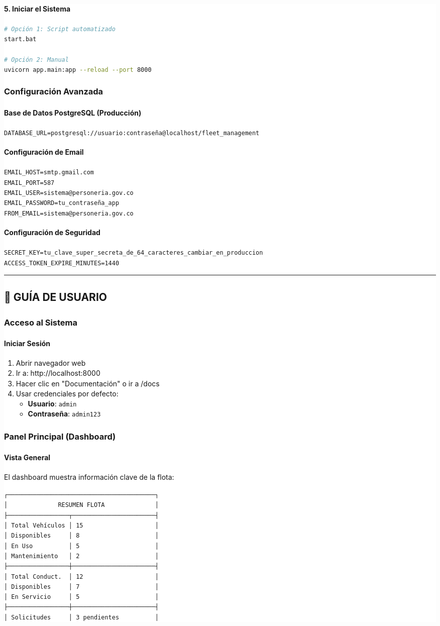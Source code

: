 #### 5. Iniciar el Sistema
```bash
# Opción 1: Script automatizado
start.bat

# Opción 2: Manual
uvicorn app.main:app --reload --port 8000
```

### Configuración Avanzada

#### Base de Datos PostgreSQL (Producción)
```env
DATABASE_URL=postgresql://usuario:contraseña@localhost/fleet_management
```

#### Configuración de Email
```env
EMAIL_HOST=smtp.gmail.com
EMAIL_PORT=587
EMAIL_USER=sistema@personeria.gov.co
EMAIL_PASSWORD=tu_contraseña_app
FROM_EMAIL=sistema@personeria.gov.co
```

#### Configuración de Seguridad
```env
SECRET_KEY=tu_clave_super_secreta_de_64_caracteres_cambiar_en_produccion
ACCESS_TOKEN_EXPIRE_MINUTES=1440
```

---

## 👥 GUÍA DE USUARIO

### Acceso al Sistema

#### Iniciar Sesión
1. Abrir navegador web
2. Ir a: http://localhost:8000
3. Hacer clic en "Documentación" o ir a /docs
4. Usar credenciales por defecto:
   - **Usuario**: `admin`
   - **Contraseña**: `admin123`

### Panel Principal (Dashboard)

#### Vista General
El dashboard muestra información clave de la flota:

```
┌─────────────────────────────────────────┐
│              RESUMEN FLOTA              │
├─────────────────┬───────────────────────┤
│ Total Vehículos │ 15                    │
│ Disponibles     │ 8                     │
│ En Uso          │ 5                     │
│ Mantenimiento   │ 2                     │
├─────────────────┼───────────────────────┤
│ Total Conduct.  │ 12                    │
│ Disponibles     │ 7                     │
│ En Servicio     │ 5                     │
├─────────────────┼───────────────────────┤
│ Solicitudes     │ 3 pendientes          │
```